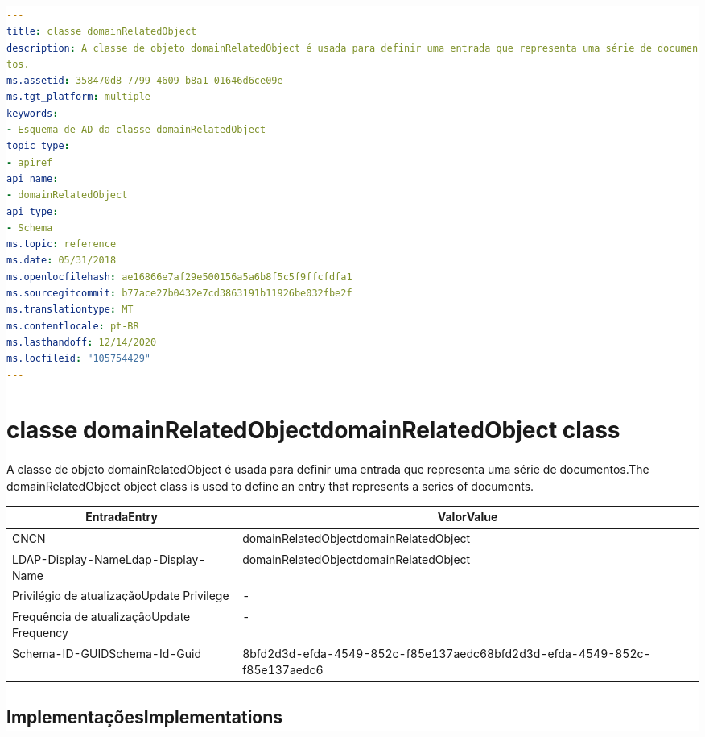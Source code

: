 ```yaml
---
title: classe domainRelatedObject
description: A classe de objeto domainRelatedObject é usada para definir uma entrada que representa uma série de documentos.
ms.assetid: 358470d8-7799-4609-b8a1-01646d6ce09e
ms.tgt_platform: multiple
keywords:
- Esquema de AD da classe domainRelatedObject
topic_type:
- apiref
api_name:
- domainRelatedObject
api_type:
- Schema
ms.topic: reference
ms.date: 05/31/2018
ms.openlocfilehash: ae16866e7af29e500156a5a6b8f5c5f9ffcfdfa1
ms.sourcegitcommit: b77ace27b0432e7cd3863191b11926be032fbe2f
ms.translationtype: MT
ms.contentlocale: pt-BR
ms.lasthandoff: 12/14/2020
ms.locfileid: "105754429"
---
```

# <a name="domainrelatedobject-class"></a><span data-ttu-id="98241-104">classe domainRelatedObject</span><span class="sxs-lookup"><span data-stu-id="98241-104">domainRelatedObject class</span></span>

<span data-ttu-id="98241-105">A classe de objeto domainRelatedObject é usada para definir uma entrada que representa uma série de documentos.</span><span class="sxs-lookup"><span data-stu-id="98241-105">The domainRelatedObject object class is used to define an entry that represents a series of documents.</span></span>



| <span data-ttu-id="98241-106">Entrada</span><span class="sxs-lookup"><span data-stu-id="98241-106">Entry</span></span> | <span data-ttu-id="98241-107">Valor</span><span class="sxs-lookup"><span data-stu-id="98241-107">Value</span></span> |
|-------------------|--------------------------------------|
| <span data-ttu-id="98241-108">CN</span><span class="sxs-lookup"><span data-stu-id="98241-108">CN</span></span>                | <span data-ttu-id="98241-109">domainRelatedObject</span><span class="sxs-lookup"><span data-stu-id="98241-109">domainRelatedObject</span></span>                  |
| <span data-ttu-id="98241-110">LDAP-Display-Name</span><span class="sxs-lookup"><span data-stu-id="98241-110">Ldap-Display-Name</span></span> | <span data-ttu-id="98241-111">domainRelatedObject</span><span class="sxs-lookup"><span data-stu-id="98241-111">domainRelatedObject</span></span>                  |
| <span data-ttu-id="98241-112">Privilégio de atualização</span><span class="sxs-lookup"><span data-stu-id="98241-112">Update Privilege</span></span>  | \-                                   |
| <span data-ttu-id="98241-113">Frequência de atualização</span><span class="sxs-lookup"><span data-stu-id="98241-113">Update Frequency</span></span>  | \-                                   |
| <span data-ttu-id="98241-114">Schema-ID-GUID</span><span class="sxs-lookup"><span data-stu-id="98241-114">Schema-Id-Guid</span></span>    | <span data-ttu-id="98241-115">8bfd2d3d-efda-4549-852c-f85e137aedc6</span><span class="sxs-lookup"><span data-stu-id="98241-115">8bfd2d3d-efda-4549-852c-f85e137aedc6</span></span> |



## <a name="implementations"></a><span data-ttu-id="98241-116">Implementações</span><span class="sxs-lookup"><span data-stu-id="98241-116">Implementations</span></span>
